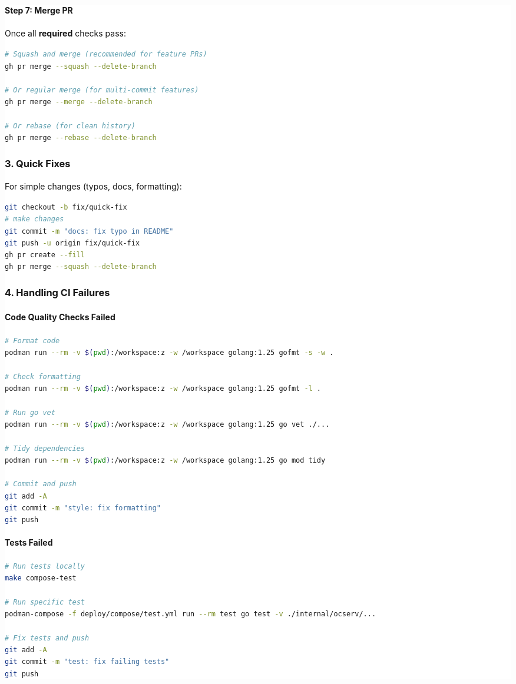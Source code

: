 #### Step 7: Merge PR

Once all **required** checks pass:

```bash
# Squash and merge (recommended for feature PRs)
gh pr merge --squash --delete-branch

# Or regular merge (for multi-commit features)
gh pr merge --merge --delete-branch

# Or rebase (for clean history)
gh pr merge --rebase --delete-branch
```

### 3. Quick Fixes

For simple changes (typos, docs, formatting):

```bash
git checkout -b fix/quick-fix
# make changes
git commit -m "docs: fix typo in README"
git push -u origin fix/quick-fix
gh pr create --fill
gh pr merge --squash --delete-branch
```

### 4. Handling CI Failures

#### Code Quality Checks Failed

```bash
# Format code
podman run --rm -v $(pwd):/workspace:z -w /workspace golang:1.25 gofmt -s -w .

# Check formatting
podman run --rm -v $(pwd):/workspace:z -w /workspace golang:1.25 gofmt -l .

# Run go vet
podman run --rm -v $(pwd):/workspace:z -w /workspace golang:1.25 go vet ./...

# Tidy dependencies
podman run --rm -v $(pwd):/workspace:z -w /workspace golang:1.25 go mod tidy

# Commit and push
git add -A
git commit -m "style: fix formatting"
git push
```

#### Tests Failed

```bash
# Run tests locally
make compose-test

# Run specific test
podman-compose -f deploy/compose/test.yml run --rm test go test -v ./internal/ocserv/...

# Fix tests and push
git add -A
git commit -m "test: fix failing tests"
git push
```

